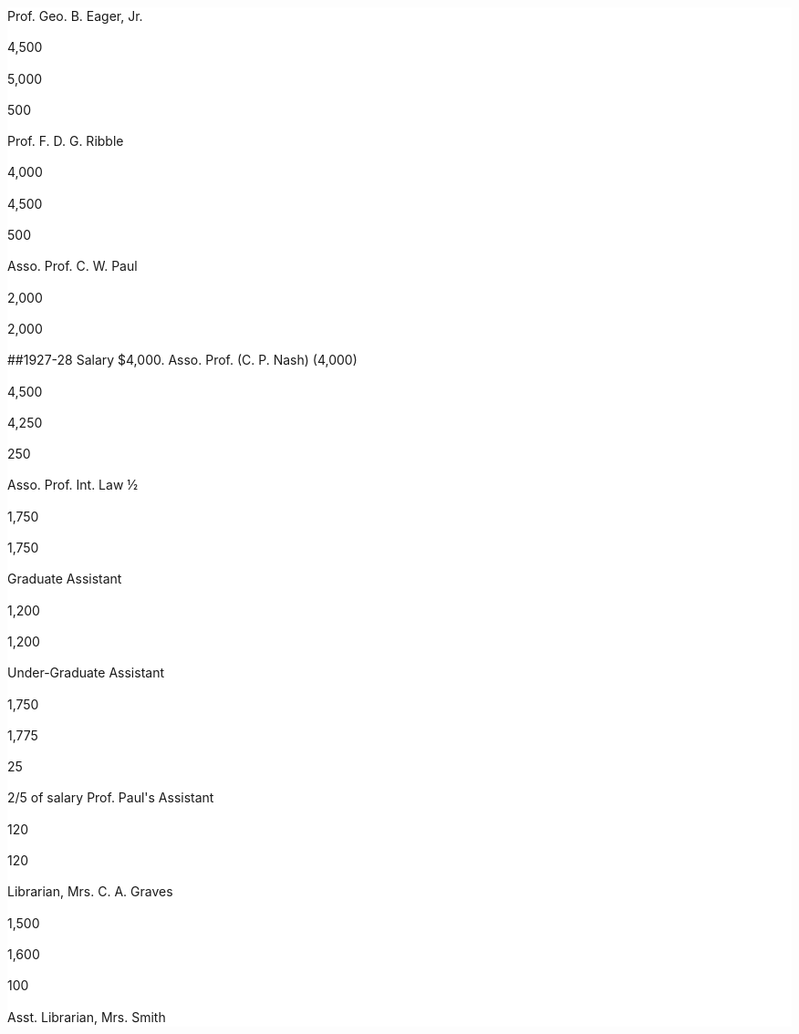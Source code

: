 Prof. Geo. B. Eager, Jr.

4,500

5,000

500

Prof. F. D. G. Ribble

4,000

4,500

500

Asso. Prof. C. W. Paul

2,000

2,000

##1927-28 Salary $4,000. Asso. Prof. (C. P. Nash) (4,000)

4,500

4,250

250

Asso. Prof. Int. Law ½

1,750

1,750

Graduate Assistant

1,200

1,200

Under-Graduate Assistant

1,750

1,775

25

2/5 of salary Prof. Paul's Assistant

120

120

Librarian, Mrs. C. A. Graves

1,500

1,600

100

Asst. Librarian, Mrs. Smith
